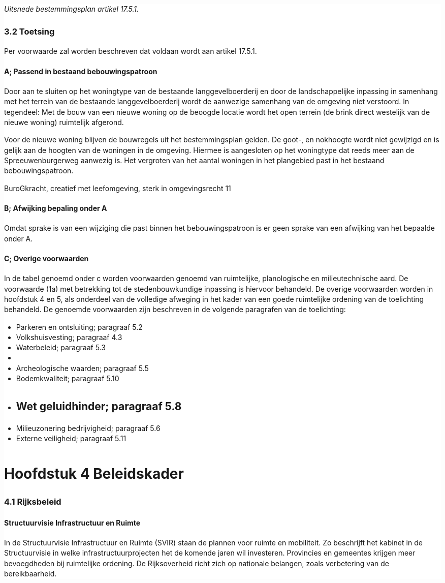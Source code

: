 *Uitsnede bestemmingsplan artikel 17.5.1.*

### **3.2 Toetsing**

Per voorwaarde zal worden beschreven dat voldaan wordt aan artikel 17.5.1.

#### **A; Passend in bestaand bebouwingspatroon**

Door aan te sluiten op het woningtype van de bestaande langgevelboerderij en door de landschappelijke inpassing in samenhang met het terrein van de bestaande langgevelboerderij wordt de aanwezige samenhang van de omgeving niet verstoord. In tegendeel: Met de bouw van een nieuwe woning op de beoogde locatie wordt het open terrein (de brink direct westelijk van de nieuwe woning) ruimtelijk afgerond.

Voor de nieuwe woning blijven de bouwregels uit het bestemmingsplan gelden. De goot-, en nokhoogte wordt niet gewijzigd en is gelijk aan de hoogten van de woningen in de omgeving. Hiermee is aangesloten op het woningtype dat reeds meer aan de Spreeuwenburgerweg aanwezig is. Het vergroten van het aantal woningen in het plangebied past in het bestaand bebouwingspatroon.

BuroGkracht, creatief met leefomgeving, sterk in omgevingsrecht 11

#### **B; Afwijking bepaling onder A**

Omdat sprake is van een wijziging die past binnen het bebouwingspatroon is er geen sprake van een afwijking van het bepaalde onder A.

#### **C; Overige voorwaarden**

In de tabel genoemd onder c worden voorwaarden genoemd van ruimtelijke, planologische en milieutechnische aard. De voorwaarde (1a) met betrekking tot de stedenbouwkundige inpassing is hiervoor behandeld. De overige voorwaarden worden in hoofdstuk 4 en 5, als onderdeel van de volledige afweging in het kader van een goede ruimtelijke ordening van de toelichting behandeld. De genoemde voorwaarden zijn beschreven in de volgende paragrafen van de toelichting:

- Parkeren en ontsluiting; paragraaf 5.2
- Volkshuisvesting; paragraaf 4.3
- Waterbeleid; paragraaf 5.3
- 
- Archeologische waarden; paragraaf 5.5
- Bodemkwaliteit; paragraaf 5.10
- Wet geluidhinder; paragraaf 5.8
	-
- Milieuzonering bedrijvigheid; paragraaf 5.6
- Externe veiligheid; paragraaf 5.11

# **Hoofdstuk 4 Beleidskader**

### **4.1 Rijksbeleid**

#### **Structuurvisie Infrastructuur en Ruimte**

In de Structuurvisie Infrastructuur en Ruimte (SVIR) staan de plannen voor ruimte en mobiliteit. Zo beschrijft het kabinet in de Structuurvisie in welke infrastructuurprojecten het de komende jaren wil investeren. Provincies en gemeentes krijgen meer bevoegdheden bij ruimtelijke ordening. De Rijksoverheid richt zich op nationale belangen, zoals verbetering van de bereikbaarheid.
